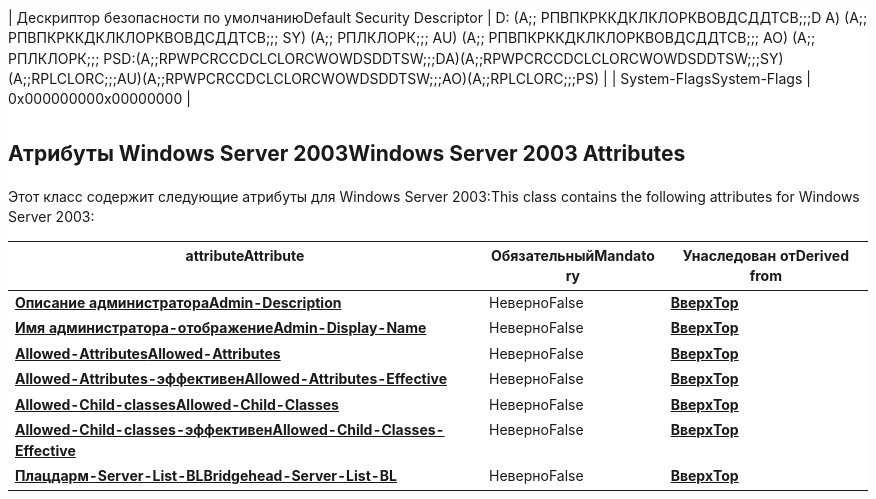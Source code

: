 | <span data-ttu-id="fc9c9-147">Дескриптор безопасности по умолчанию</span><span class="sxs-lookup"><span data-stu-id="fc9c9-147">Default Security Descriptor</span></span> | <span data-ttu-id="fc9c9-148">D: (A;; РПВПКРККДКЛКЛОРКВОВДСДДТСВ;;;D А) (A;; РПВПКРККДКЛКЛОРКВОВДСДДТСВ;;; SY) (A;; РПЛКЛОРК;;; AU) (A;; РПВПКРККДКЛКЛОРКВОВДСДДТСВ;;; AO) (A;; РПЛКЛОРК;;; PS</span><span class="sxs-lookup"><span data-stu-id="fc9c9-148">D:(A;;RPWPCRCCDCLCLORCWOWDSDDTSW;;;DA)(A;;RPWPCRCCDCLCLORCWOWDSDDTSW;;;SY)(A;;RPLCLORC;;;AU)(A;;RPWPCRCCDCLCLORCWOWDSDDTSW;;;AO)(A;;RPLCLORC;;;PS)</span></span> |
| <span data-ttu-id="fc9c9-149">System-Flags</span><span class="sxs-lookup"><span data-stu-id="fc9c9-149">System-Flags</span></span>                | <span data-ttu-id="fc9c9-150">0x00000000</span><span class="sxs-lookup"><span data-stu-id="fc9c9-150">0x00000000</span></span>                                                                                                                                         |



## <a name="windows-server-2003-attributes"></a><span data-ttu-id="fc9c9-151">Атрибуты Windows Server 2003</span><span class="sxs-lookup"><span data-stu-id="fc9c9-151">Windows Server 2003 Attributes</span></span>

<span data-ttu-id="fc9c9-152">Этот класс содержит следующие атрибуты для Windows Server 2003:</span><span class="sxs-lookup"><span data-stu-id="fc9c9-152">This class contains the following attributes for Windows Server 2003:</span></span>



| <span data-ttu-id="fc9c9-153">attribute</span><span class="sxs-lookup"><span data-stu-id="fc9c9-153">Attribute</span></span>                                                                   | <span data-ttu-id="fc9c9-154">Обязательный</span><span class="sxs-lookup"><span data-stu-id="fc9c9-154">Mandatory</span></span> | <span data-ttu-id="fc9c9-155">Унаследован от</span><span class="sxs-lookup"><span data-stu-id="fc9c9-155">Derived from</span></span>                                           |
|-----------------------------------------------------------------------------|-----------|--------------------------------------------------------|
| [<span data-ttu-id="fc9c9-156">**Описание администратора**</span><span class="sxs-lookup"><span data-stu-id="fc9c9-156">**Admin-Description**</span></span>](a-admindescription.md)                             | <span data-ttu-id="fc9c9-157">Неверно</span><span class="sxs-lookup"><span data-stu-id="fc9c9-157">False</span></span>     | [<span data-ttu-id="fc9c9-158">**Вверх**</span><span class="sxs-lookup"><span data-stu-id="fc9c9-158">**Top**</span></span>](c-top.md)<br/>                        |
| [<span data-ttu-id="fc9c9-159">**Имя администратора-отображение**</span><span class="sxs-lookup"><span data-stu-id="fc9c9-159">**Admin-Display-Name**</span></span>](a-admindisplayname.md)                            | <span data-ttu-id="fc9c9-160">Неверно</span><span class="sxs-lookup"><span data-stu-id="fc9c9-160">False</span></span>     | [<span data-ttu-id="fc9c9-161">**Вверх**</span><span class="sxs-lookup"><span data-stu-id="fc9c9-161">**Top**</span></span>](c-top.md)<br/>                        |
| [<span data-ttu-id="fc9c9-162">**Allowed-Attributes**</span><span class="sxs-lookup"><span data-stu-id="fc9c9-162">**Allowed-Attributes**</span></span>](a-allowedattributes.md)                           | <span data-ttu-id="fc9c9-163">Неверно</span><span class="sxs-lookup"><span data-stu-id="fc9c9-163">False</span></span>     | [<span data-ttu-id="fc9c9-164">**Вверх**</span><span class="sxs-lookup"><span data-stu-id="fc9c9-164">**Top**</span></span>](c-top.md)<br/>                        |
| [<span data-ttu-id="fc9c9-165">**Allowed-Attributes-эффективен**</span><span class="sxs-lookup"><span data-stu-id="fc9c9-165">**Allowed-Attributes-Effective**</span></span>](a-allowedattributeseffective.md)        | <span data-ttu-id="fc9c9-166">Неверно</span><span class="sxs-lookup"><span data-stu-id="fc9c9-166">False</span></span>     | [<span data-ttu-id="fc9c9-167">**Вверх**</span><span class="sxs-lookup"><span data-stu-id="fc9c9-167">**Top**</span></span>](c-top.md)<br/>                        |
| [<span data-ttu-id="fc9c9-168">**Allowed-Child-classes**</span><span class="sxs-lookup"><span data-stu-id="fc9c9-168">**Allowed-Child-Classes**</span></span>](a-allowedchildclasses.md)                      | <span data-ttu-id="fc9c9-169">Неверно</span><span class="sxs-lookup"><span data-stu-id="fc9c9-169">False</span></span>     | [<span data-ttu-id="fc9c9-170">**Вверх**</span><span class="sxs-lookup"><span data-stu-id="fc9c9-170">**Top**</span></span>](c-top.md)<br/>                        |
| [<span data-ttu-id="fc9c9-171">**Allowed-Child-classes-эффективен**</span><span class="sxs-lookup"><span data-stu-id="fc9c9-171">**Allowed-Child-Classes-Effective**</span></span>](a-allowedchildclasseseffective.md)   | <span data-ttu-id="fc9c9-172">Неверно</span><span class="sxs-lookup"><span data-stu-id="fc9c9-172">False</span></span>     | [<span data-ttu-id="fc9c9-173">**Вверх**</span><span class="sxs-lookup"><span data-stu-id="fc9c9-173">**Top**</span></span>](c-top.md)<br/>                        |
| [<span data-ttu-id="fc9c9-174">**Плацдарм-Server-List-BL**</span><span class="sxs-lookup"><span data-stu-id="fc9c9-174">**Bridgehead-Server-List-BL**</span></span>](a-bridgeheadserverlistbl.md)               | <span data-ttu-id="fc9c9-175">Неверно</span><span class="sxs-lookup"><span data-stu-id="fc9c9-175">False</span></span>     | [<span data-ttu-id="fc9c9-176">**Вверх**</span><span class="sxs-lookup"><span data-stu-id="fc9c9-176">**Top**</span></span>](c-top.md)<br/>                        |